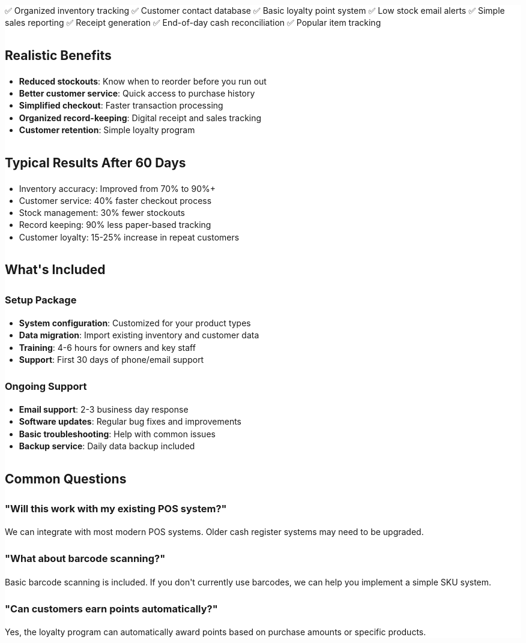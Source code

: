 ✅ Organized inventory tracking
✅ Customer contact database
✅ Basic loyalty point system
✅ Low stock email alerts
✅ Simple sales reporting
✅ Receipt generation
✅ End-of-day cash reconciliation
✅ Popular item tracking

## Realistic Benefits

- **Reduced stockouts**: Know when to reorder before you run out
- **Better customer service**: Quick access to purchase history
- **Simplified checkout**: Faster transaction processing
- **Organized record-keeping**: Digital receipt and sales tracking
- **Customer retention**: Simple loyalty program

## Typical Results After 60 Days

- Inventory accuracy: Improved from 70% to 90%+
- Customer service: 40% faster checkout process
- Stock management: 30% fewer stockouts
- Record keeping: 90% less paper-based tracking
- Customer loyalty: 15-25% increase in repeat customers

## What's Included

### Setup Package
- **System configuration**: Customized for your product types
- **Data migration**: Import existing inventory and customer data
- **Training**: 4-6 hours for owners and key staff
- **Support**: First 30 days of phone/email support

### Ongoing Support
- **Email support**: 2-3 business day response
- **Software updates**: Regular bug fixes and improvements
- **Basic troubleshooting**: Help with common issues
- **Backup service**: Daily data backup included

## Common Questions

### "Will this work with my existing POS system?"
We can integrate with most modern POS systems. Older cash register systems may need to be upgraded.

### "What about barcode scanning?"
Basic barcode scanning is included. If you don't currently use barcodes, we can help you implement a simple SKU system.

### "Can customers earn points automatically?"
Yes, the loyalty program can automatically award points based on purchase amounts or specific products.
